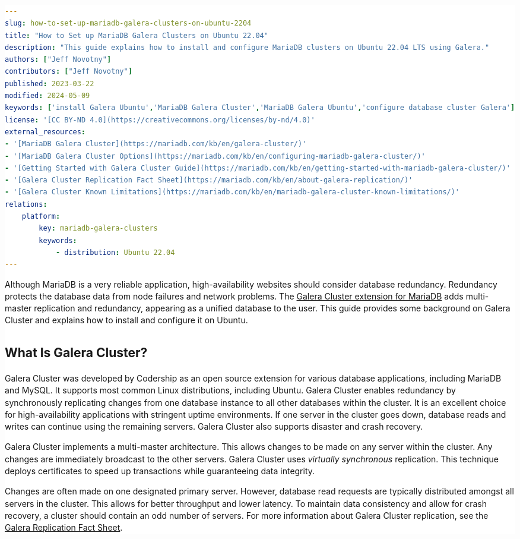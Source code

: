 ```yaml
---
slug: how-to-set-up-mariadb-galera-clusters-on-ubuntu-2204
title: "How to Set up MariaDB Galera Clusters on Ubuntu 22.04"
description: "This guide explains how to install and configure MariaDB clusters on Ubuntu 22.04 LTS using Galera."
authors: ["Jeff Novotny"]
contributors: ["Jeff Novotny"]
published: 2023-03-22
modified: 2024-05-09
keywords: ['install Galera Ubuntu','MariaDB Galera Cluster','MariaDB Galera Ubuntu','configure database cluster Galera']
license: '[CC BY-ND 4.0](https://creativecommons.org/licenses/by-nd/4.0)'
external_resources:
- '[MariaDB Galera Cluster](https://mariadb.com/kb/en/galera-cluster/)'
- '[MariaDB Galera Cluster Options](https://mariadb.com/kb/en/configuring-mariadb-galera-cluster/)'
- '[Getting Started with Galera Cluster Guide](https://mariadb.com/kb/en/getting-started-with-mariadb-galera-cluster/)'
- '[Galera Cluster Replication Fact Sheet](https://mariadb.com/kb/en/about-galera-replication/)'
- '[Galera Cluster Known Limitations](https://mariadb.com/kb/en/mariadb-galera-cluster-known-limitations/)'
relations:
    platform:
        key: mariadb-galera-clusters
        keywords:
            - distribution: Ubuntu 22.04
---
```


Although MariaDB is a very reliable application, high-availability websites should consider database redundancy. Redundancy protects the database data from node failures and network problems. The [Galera Cluster extension for MariaDB](https://mariadb.com/kb/en/galera-cluster/) adds multi-master replication and redundancy, appearing as a unified database to the user. This guide provides some background on Galera Cluster and explains how to install and configure it on Ubuntu.

## What Is Galera Cluster?

Galera Cluster was developed by Codership as an open source extension for various database applications, including MariaDB and MySQL. It supports most common Linux distributions, including Ubuntu. Galera Cluster enables redundancy by synchronously replicating changes from one database instance to all other databases within the cluster. It is an excellent choice for high-availability applications with stringent uptime environments. If one server in the cluster goes down, database reads and writes can continue using the remaining servers. Galera Cluster also supports disaster and crash recovery.

Galera Cluster implements a multi-master architecture. This allows changes to be made on any server within the cluster. Any changes are immediately broadcast to the other servers. Galera Cluster uses *virtually synchronous* replication. This technique deploys certificates to speed up transactions while guaranteeing data integrity.

Changes are often made on one designated primary server. However, database read requests are typically distributed amongst all servers in the cluster. This allows for better throughput and lower latency. To maintain data consistency and allow for crash recovery, a cluster should contain an odd number of servers. For more information about Galera Cluster replication, see the [Galera Replication Fact Sheet](https://mariadb.com/kb/en/about-galera-replication/).
